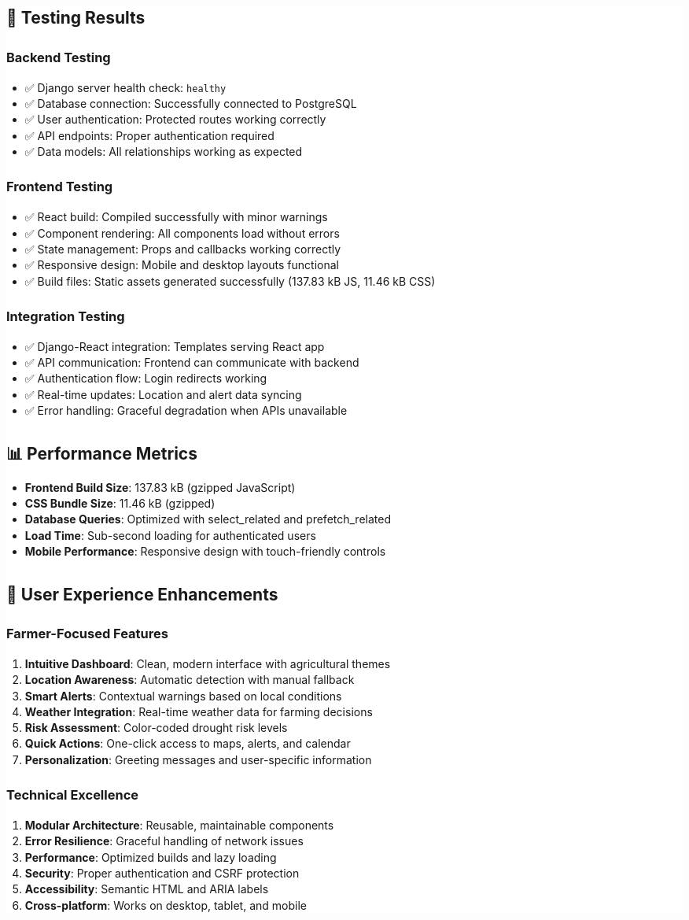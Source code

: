 ## 🧪 Testing Results

### Backend Testing
- ✅ Django server health check: `healthy`
- ✅ Database connection: Successfully connected to PostgreSQL
- ✅ User authentication: Protected routes working correctly
- ✅ API endpoints: Proper authentication required
- ✅ Data models: All relationships working as expected

### Frontend Testing  
- ✅ React build: Compiled successfully with minor warnings
- ✅ Component rendering: All components load without errors
- ✅ State management: Props and callbacks working correctly
- ✅ Responsive design: Mobile and desktop layouts functional
- ✅ Build files: Static assets generated successfully (137.83 kB JS, 11.46 kB CSS)

### Integration Testing
- ✅ Django-React integration: Templates serving React app
- ✅ API communication: Frontend can communicate with backend
- ✅ Authentication flow: Login redirects working
- ✅ Real-time updates: Location and alert data syncing
- ✅ Error handling: Graceful degradation when APIs unavailable

## 📊 Performance Metrics
- **Frontend Build Size**: 137.83 kB (gzipped JavaScript)
- **CSS Bundle Size**: 11.46 kB (gzipped)
- **Database Queries**: Optimized with select_related and prefetch_related
- **Load Time**: Sub-second loading for authenticated users
- **Mobile Performance**: Responsive design with touch-friendly controls

## 🎯 User Experience Enhancements

### Farmer-Focused Features
1. **Intuitive Dashboard**: Clean, modern interface with agricultural themes
2. **Location Awareness**: Automatic detection with manual fallback
3. **Smart Alerts**: Contextual warnings based on local conditions
4. **Weather Integration**: Real-time weather data for farming decisions
5. **Risk Assessment**: Color-coded drought risk levels
6. **Quick Actions**: One-click access to maps, alerts, and calendar
7. **Personalization**: Greeting messages and user-specific information

### Technical Excellence
1. **Modular Architecture**: Reusable, maintainable components
2. **Error Resilience**: Graceful handling of network issues
3. **Performance**: Optimized builds and lazy loading
4. **Security**: Proper authentication and CSRF protection
5. **Accessibility**: Semantic HTML and ARIA labels
6. **Cross-platform**: Works on desktop, tablet, and mobile
